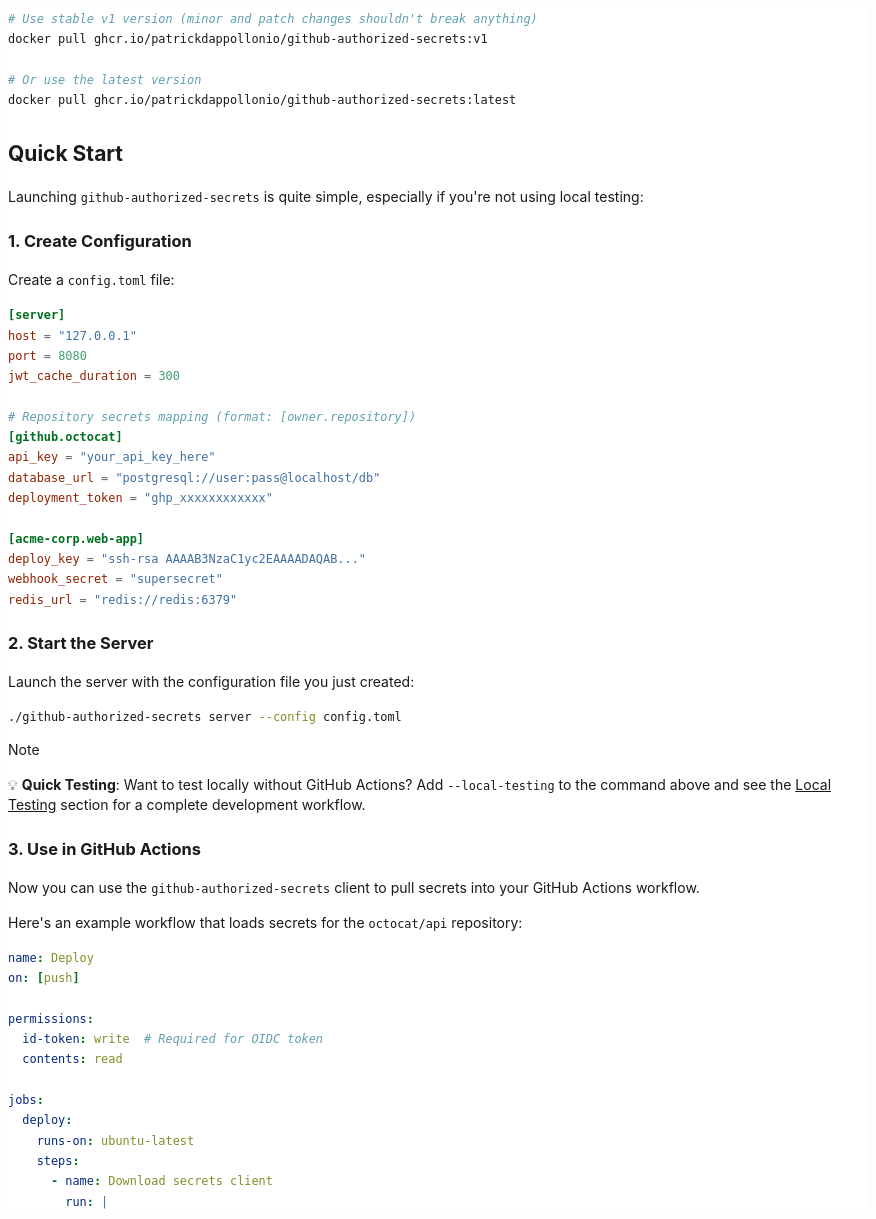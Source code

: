 ```bash
# Use stable v1 version (minor and patch changes shouldn't break anything)
docker pull ghcr.io/patrickdappollonio/github-authorized-secrets:v1

# Or use the latest version
docker pull ghcr.io/patrickdappollonio/github-authorized-secrets:latest
```

## Quick Start

Launching `github-authorized-secrets` is quite simple, especially if you're not using local testing:

### 1. Create Configuration

Create a `config.toml` file:

```toml
[server]
host = "127.0.0.1"
port = 8080
jwt_cache_duration = 300

# Repository secrets mapping (format: [owner.repository])
[github.octocat]
api_key = "your_api_key_here"
database_url = "postgresql://user:pass@localhost/db"
deployment_token = "ghp_xxxxxxxxxxxx"

[acme-corp.web-app]
deploy_key = "ssh-rsa AAAAB3NzaC1yc2EAAAADAQAB..."
webhook_secret = "supersecret"
redis_url = "redis://redis:6379"
```

### 2. Start the Server

Launch the server with the configuration file you just created:

```bash
./github-authorized-secrets server --config config.toml
```

> [!NOTE]
> 💡 **Quick Testing**: Want to test locally without GitHub Actions? Add `--local-testing` to the command above and see the [Local Testing](#local-testing) section for a complete development workflow.

### 3. Use in GitHub Actions

Now you can use the `github-authorized-secrets` client to pull secrets into your GitHub Actions workflow.

Here's an example workflow that loads secrets for the `octocat/api` repository:

```yaml
name: Deploy
on: [push]

permissions:
  id-token: write  # Required for OIDC token
  contents: read

jobs:
  deploy:
    runs-on: ubuntu-latest
    steps:
      - name: Download secrets client
        run: |
```